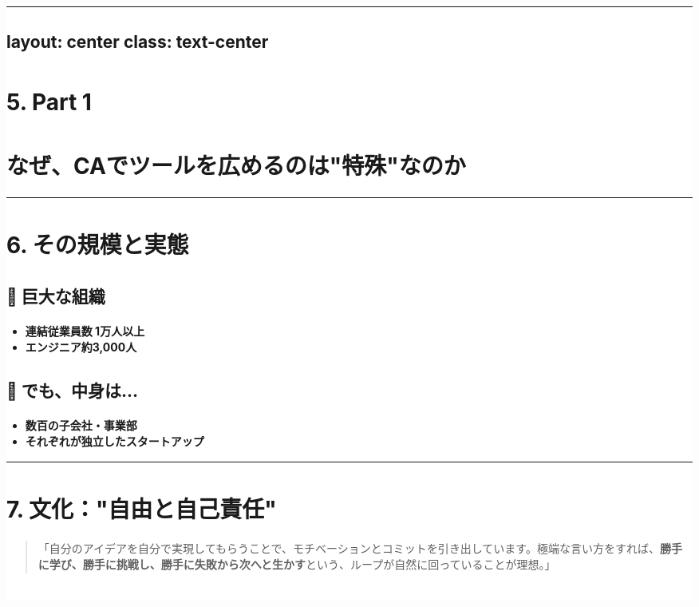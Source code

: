 </div>
</div>





---
layout: center
class: text-center
---

# 5. Part 1
# なぜ、CAでツールを広めるのは"特殊"なのか





---

# 6. その規模と実態

<div class="grid grid-cols-2 gap-8">
<div>

## 🏢 巨大な組織
- **連結従業員数 1万人以上**
- **エンジニア約3,000人**

</div>
<div v-click>

## 🌱 でも、中身は…
- **数百の子会社・事業部**
- **それぞれが独立したスタートアップ**

</div>
</div>





---

# 7. 文化："自由と自己責任"

> 「自分のアイデアを自分で実現してもらうことで、モチベーションとコミットを引き出しています。極端な言い方をすれば、**勝手に学び、勝手に挑戦し、勝手に失敗から次へと生かす**という、ループが自然に回っていることが理想。」

<br>
